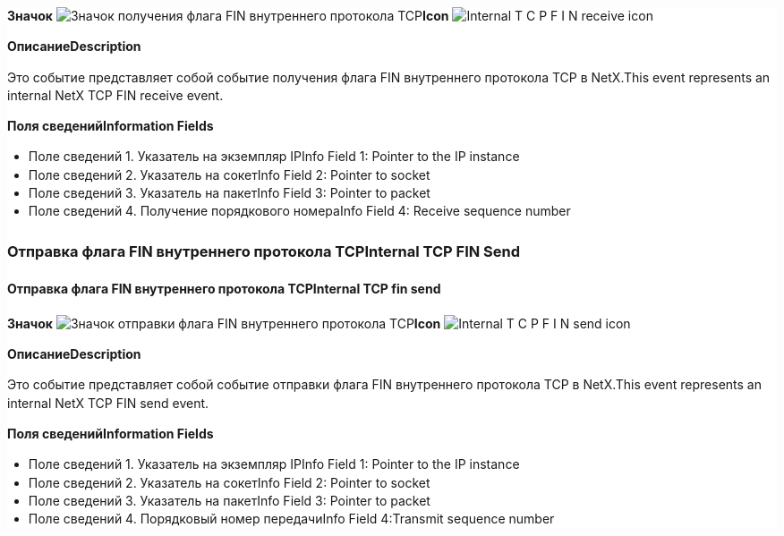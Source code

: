 <span data-ttu-id="63ec4-555">**Значок** ![Значок получения флага FIN внутреннего протокола TCP](./media/user-guide/netx-events/image12.png)</span><span class="sxs-lookup"><span data-stu-id="63ec4-555">**Icon** ![Internal T C P F I N receive icon](./media/user-guide/netx-events/image12.png)</span></span>

<span data-ttu-id="63ec4-556">**Описание**</span><span class="sxs-lookup"><span data-stu-id="63ec4-556">**Description**</span></span>

<span data-ttu-id="63ec4-557">Это событие представляет собой событие получения флага FIN внутреннего протокола TCP в NetX.</span><span class="sxs-lookup"><span data-stu-id="63ec4-557">This event represents an internal NetX TCP FIN receive event.</span></span>

<span data-ttu-id="63ec4-558">**Поля сведений**</span><span class="sxs-lookup"><span data-stu-id="63ec4-558">**Information Fields**</span></span> 

- <span data-ttu-id="63ec4-559">Поле сведений 1. Указатель на экземпляр IP</span><span class="sxs-lookup"><span data-stu-id="63ec4-559">Info Field 1: Pointer to the IP instance</span></span>
- <span data-ttu-id="63ec4-560">Поле сведений 2. Указатель на сокет</span><span class="sxs-lookup"><span data-stu-id="63ec4-560">Info Field 2: Pointer to socket</span></span>
- <span data-ttu-id="63ec4-561">Поле сведений 3. Указатель на пакет</span><span class="sxs-lookup"><span data-stu-id="63ec4-561">Info Field 3: Pointer to packet</span></span>
- <span data-ttu-id="63ec4-562">Поле сведений 4. Получение порядкового номера</span><span class="sxs-lookup"><span data-stu-id="63ec4-562">Info Field 4: Receive sequence number</span></span>

### <a name="internal-tcp-fin-send"></a><span data-ttu-id="63ec4-563">Отправка флага FIN внутреннего протокола TCP</span><span class="sxs-lookup"><span data-stu-id="63ec4-563">Internal TCP FIN Send</span></span> 

#### <a name="internal-tcp-fin-send"></a><span data-ttu-id="63ec4-564">Отправка флага FIN внутреннего протокола TCP</span><span class="sxs-lookup"><span data-stu-id="63ec4-564">Internal TCP fin send</span></span>

<span data-ttu-id="63ec4-565">**Значок** ![Значок отправки флага FIN внутреннего протокола TCP](./media/user-guide/netx-events/image13.png)</span><span class="sxs-lookup"><span data-stu-id="63ec4-565">**Icon** ![Internal T C P F I N send icon](./media/user-guide/netx-events/image13.png)</span></span>

<span data-ttu-id="63ec4-566">**Описание**</span><span class="sxs-lookup"><span data-stu-id="63ec4-566">**Description**</span></span>

<span data-ttu-id="63ec4-567">Это событие представляет собой событие отправки флага FIN внутреннего протокола TCP в NetX.</span><span class="sxs-lookup"><span data-stu-id="63ec4-567">This event represents an internal NetX TCP FIN send event.</span></span>

<span data-ttu-id="63ec4-568">**Поля сведений**</span><span class="sxs-lookup"><span data-stu-id="63ec4-568">**Information Fields**</span></span>

- <span data-ttu-id="63ec4-569">Поле сведений 1. Указатель на экземпляр IP</span><span class="sxs-lookup"><span data-stu-id="63ec4-569">Info Field 1: Pointer to the IP instance</span></span>
- <span data-ttu-id="63ec4-570">Поле сведений 2. Указатель на сокет</span><span class="sxs-lookup"><span data-stu-id="63ec4-570">Info Field 2: Pointer to socket</span></span>
- <span data-ttu-id="63ec4-571">Поле сведений 3. Указатель на пакет</span><span class="sxs-lookup"><span data-stu-id="63ec4-571">Info Field 3: Pointer to packet</span></span>
- <span data-ttu-id="63ec4-572">Поле сведений 4. Порядковый номер передачи</span><span class="sxs-lookup"><span data-stu-id="63ec4-572">Info Field 4:Transmit sequence number</span></span>
